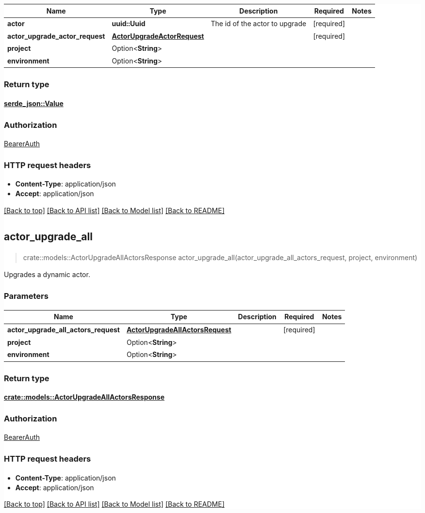 
Name | Type | Description  | Required | Notes
------------- | ------------- | ------------- | ------------- | -------------
**actor** | **uuid::Uuid** | The id of the actor to upgrade | [required] |
**actor_upgrade_actor_request** | [**ActorUpgradeActorRequest**](ActorUpgradeActorRequest.md) |  | [required] |
**project** | Option<**String**> |  |  |
**environment** | Option<**String**> |  |  |

### Return type

[**serde_json::Value**](serde_json::Value.md)

### Authorization

[BearerAuth](../README.md#BearerAuth)

### HTTP request headers

- **Content-Type**: application/json
- **Accept**: application/json

[[Back to top]](#) [[Back to API list]](../README.md#documentation-for-api-endpoints) [[Back to Model list]](../README.md#documentation-for-models) [[Back to README]](../README.md)


## actor_upgrade_all

> crate::models::ActorUpgradeAllActorsResponse actor_upgrade_all(actor_upgrade_all_actors_request, project, environment)


Upgrades a dynamic actor.

### Parameters


Name | Type | Description  | Required | Notes
------------- | ------------- | ------------- | ------------- | -------------
**actor_upgrade_all_actors_request** | [**ActorUpgradeAllActorsRequest**](ActorUpgradeAllActorsRequest.md) |  | [required] |
**project** | Option<**String**> |  |  |
**environment** | Option<**String**> |  |  |

### Return type

[**crate::models::ActorUpgradeAllActorsResponse**](ActorUpgradeAllActorsResponse.md)

### Authorization

[BearerAuth](../README.md#BearerAuth)

### HTTP request headers

- **Content-Type**: application/json
- **Accept**: application/json

[[Back to top]](#) [[Back to API list]](../README.md#documentation-for-api-endpoints) [[Back to Model list]](../README.md#documentation-for-models) [[Back to README]](../README.md)

